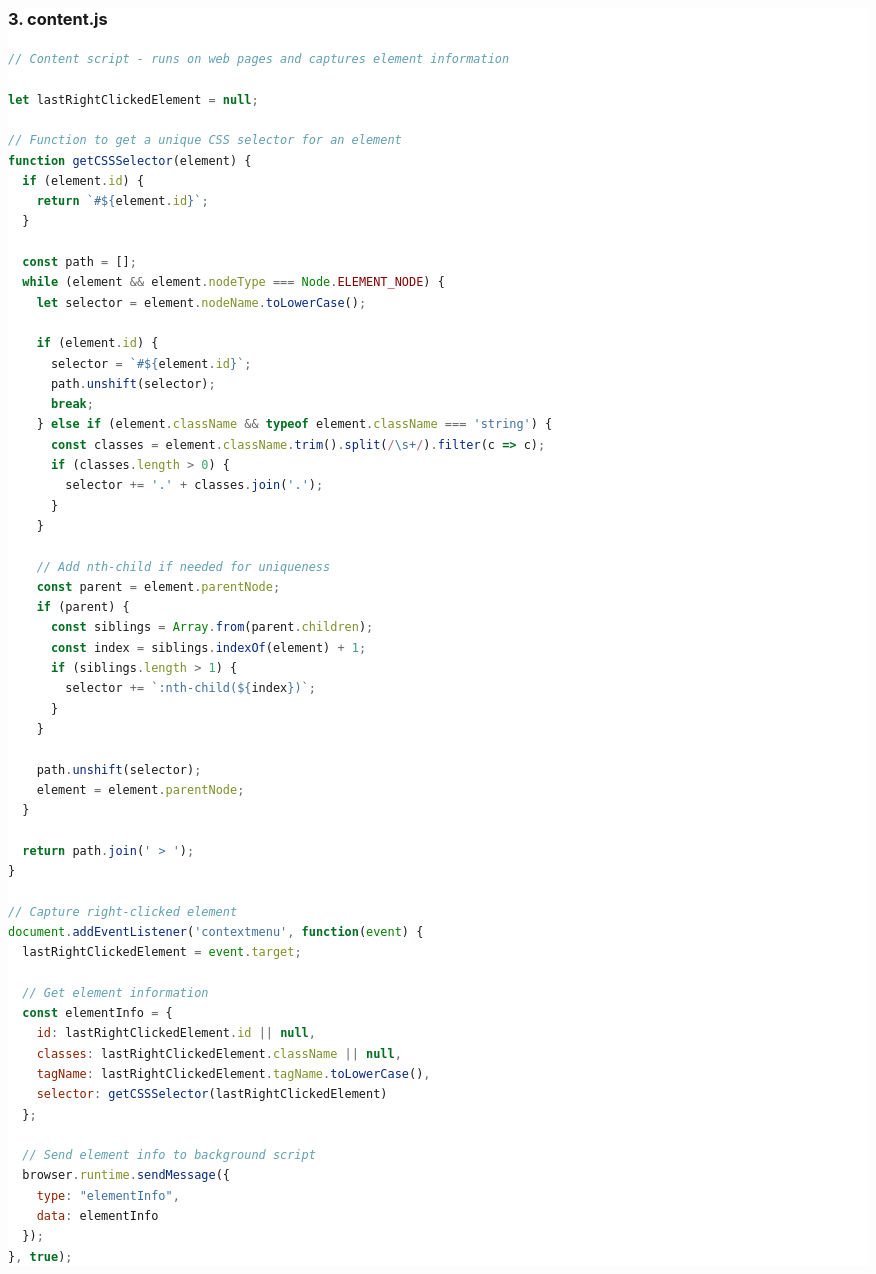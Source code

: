 ### 3. content.js
```javascript
// Content script - runs on web pages and captures element information

let lastRightClickedElement = null;

// Function to get a unique CSS selector for an element
function getCSSSelector(element) {
  if (element.id) {
    return `#${element.id}`;
  }
  
  const path = [];
  while (element && element.nodeType === Node.ELEMENT_NODE) {
    let selector = element.nodeName.toLowerCase();
    
    if (element.id) {
      selector = `#${element.id}`;
      path.unshift(selector);
      break;
    } else if (element.className && typeof element.className === 'string') {
      const classes = element.className.trim().split(/\s+/).filter(c => c);
      if (classes.length > 0) {
        selector += '.' + classes.join('.');
      }
    }
    
    // Add nth-child if needed for uniqueness
    const parent = element.parentNode;
    if (parent) {
      const siblings = Array.from(parent.children);
      const index = siblings.indexOf(element) + 1;
      if (siblings.length > 1) {
        selector += `:nth-child(${index})`;
      }
    }
    
    path.unshift(selector);
    element = element.parentNode;
  }
  
  return path.join(' > ');
}

// Capture right-clicked element
document.addEventListener('contextmenu', function(event) {
  lastRightClickedElement = event.target;
  
  // Get element information
  const elementInfo = {
    id: lastRightClickedElement.id || null,
    classes: lastRightClickedElement.className || null,
    tagName: lastRightClickedElement.tagName.toLowerCase(),
    selector: getCSSSelector(lastRightClickedElement)
  };
  
  // Send element info to background script
  browser.runtime.sendMessage({
    type: "elementInfo",
    data: elementInfo
  });
}, true);

```